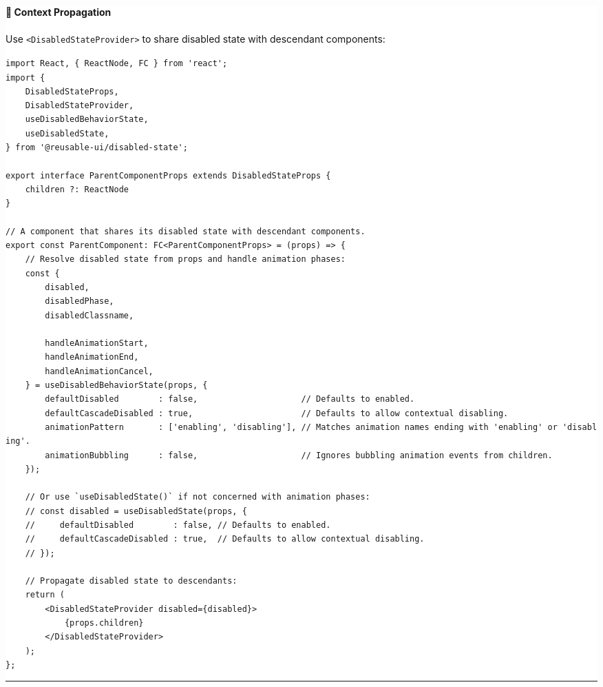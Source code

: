 #### 🧬 Context Propagation

Use `<DisabledStateProvider>` to share disabled state with descendant components:

```tsx
import React, { ReactNode, FC } from 'react';
import {
    DisabledStateProps,
    DisabledStateProvider,
    useDisabledBehaviorState,
    useDisabledState,
} from '@reusable-ui/disabled-state';

export interface ParentComponentProps extends DisabledStateProps {
    children ?: ReactNode
}

// A component that shares its disabled state with descendant components.
export const ParentComponent: FC<ParentComponentProps> = (props) => {
    // Resolve disabled state from props and handle animation phases:
    const {
        disabled,
        disabledPhase,
        disabledClassname,
        
        handleAnimationStart,
        handleAnimationEnd,
        handleAnimationCancel,
    } = useDisabledBehaviorState(props, {
        defaultDisabled        : false,                     // Defaults to enabled.
        defaultCascadeDisabled : true,                      // Defaults to allow contextual disabling.
        animationPattern       : ['enabling', 'disabling'], // Matches animation names ending with 'enabling' or 'disabling'.
        animationBubbling      : false,                     // Ignores bubbling animation events from children.
    });
    
    // Or use `useDisabledState()` if not concerned with animation phases:
    // const disabled = useDisabledState(props, {
    //     defaultDisabled        : false, // Defaults to enabled.
    //     defaultCascadeDisabled : true,  // Defaults to allow contextual disabling.
    // });
    
    // Propagate disabled state to descendants:
    return (
        <DisabledStateProvider disabled={disabled}>
            {props.children}
        </DisabledStateProvider>
    );
};
```

---